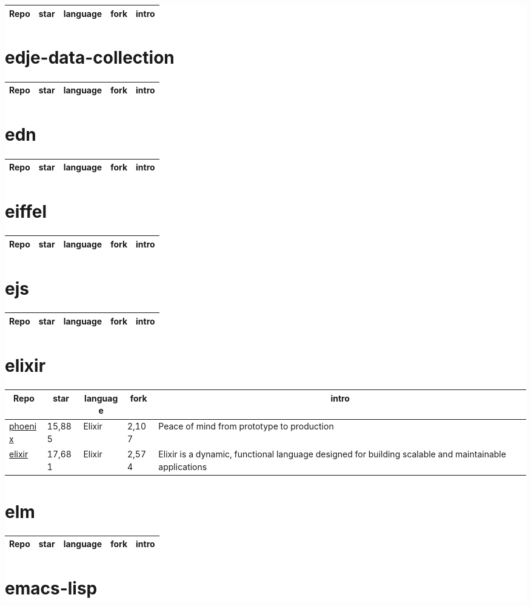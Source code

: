 Repo|star|language|fork|intro
-|-|-|-|-



# edje-data-collection

Repo|star|language|fork|intro
-|-|-|-|-



# edn

Repo|star|language|fork|intro
-|-|-|-|-



# eiffel

Repo|star|language|fork|intro
-|-|-|-|-



# ejs

Repo|star|language|fork|intro
-|-|-|-|-



# elixir

Repo|star|language|fork|intro
-|-|-|-|-
[phoenix](https://github.com/phoenixframework/phoenix)|15,885|Elixir|2,107|Peace of mind from prototype to production
[elixir](https://github.com/elixir-lang/elixir)|17,681|Elixir|2,574|Elixir is a dynamic, functional language designed for building scalable and maintainable applications


# elm

Repo|star|language|fork|intro
-|-|-|-|-



# emacs-lisp
